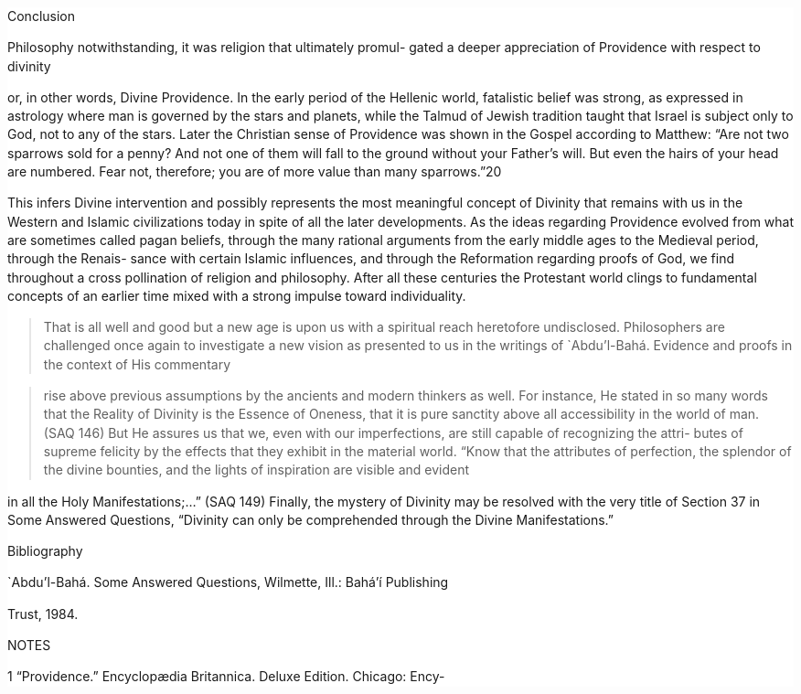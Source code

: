Conclusion

Philosophy notwithstanding, it was religion that ultimately promul-
gated a deeper appreciation of Providence with respect to divinity

or, in other words, Divine Providence. In the early period of the
Hellenic world, fatalistic belief was strong, as expressed in astrology
where man is governed by the stars and planets, while the Talmud
of Jewish tradition taught that Israel is subject only to God, not to
any of the stars. Later the Christian sense of Providence was shown
in the Gospel according to Matthew: “Are not two sparrows sold for
a penny? And not one of them will fall to the ground without your
Father’s will. But even the hairs of your head are numbered. Fear not,
therefore; you are of more value than many sparrows.”20

This infers Divine intervention and possibly represents the most
meaningful concept of Divinity that remains with us in the Western
and Islamic civilizations today in spite of all the later developments.
As the ideas regarding Providence evolved from what are sometimes
called pagan beliefs, through the many rational arguments from
the early middle ages to the Medieval period, through the Renais-
sance with certain Islamic influences, and through the Reformation
regarding proofs of God, we find throughout a cross pollination of
religion and philosophy. After all these centuries the Protestant
world clings to fundamental concepts of an earlier time mixed with a
strong impulse toward individuality.

> That is all well and good but a new age is upon us with a spiritual
> reach heretofore undisclosed. Philosophers are challenged once
> again to investigate a new vision as presented to us in the writings of
`Abdu’l-Bahá. Evidence and proofs in the context of His commentary

> rise above previous assumptions by the ancients and modern thinkers
> as well. For instance, He stated in so many words that the Reality of
> Divinity is the Essence of Oneness, that it is pure sanctity above all
> accessibility in the world of man. (SAQ 146) But He assures us that we,
> even with our imperfections, are still capable of recognizing the attri-
> butes of supreme felicity by the effects that they exhibit in the material
> world. “Know that the attributes of perfection, the splendor of the
> divine bounties, and the lights of inspiration are visible and evident

in all the Holy Manifestations;…” (SAQ 149) Finally, the mystery of
Divinity may be resolved with the very title of Section 37 in Some
Answered Questions, “Divinity can only be comprehended through the
Divine Manifestations.”

Bibliography

`Abdu’l-Bahá. Some Answered Questions, Wilmette, Ill.: Bahá’í Publishing

Trust, 1984.

NOTES

1    “Providence.” Encyclopædia Britannica. Deluxe Edition. Chicago: Ency-
